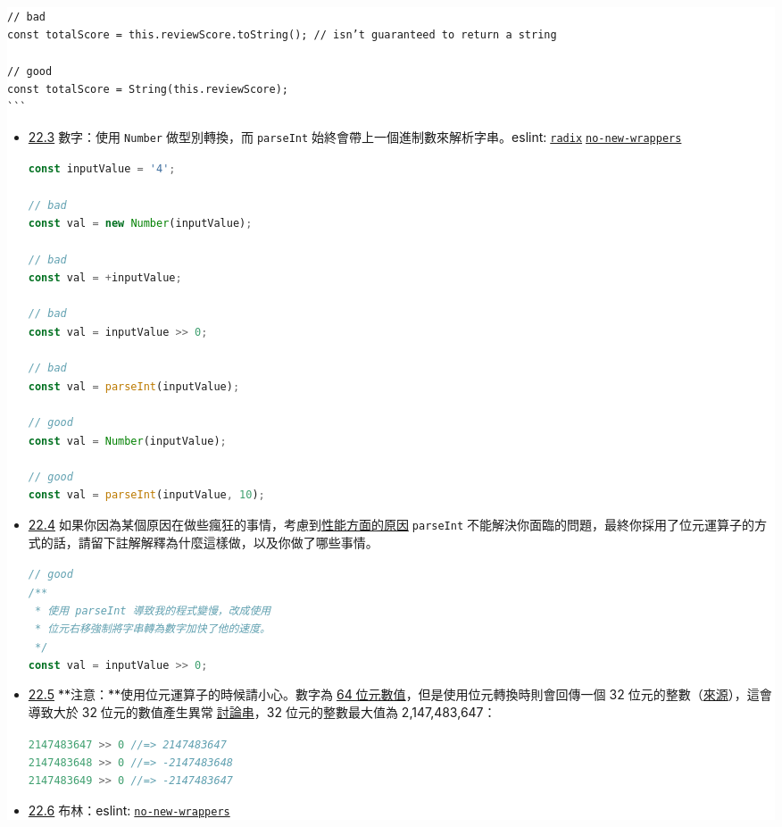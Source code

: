     // bad
    const totalScore = this.reviewScore.toString(); // isn’t guaranteed to return a string

    // good
    const totalScore = String(this.reviewScore);
    ```

  - [22.3](#22.3) <a name='22.3'></a> 數字：使用 `Number` 做型別轉換，而 `parseInt` 始終會帶上一個進制數來解析字串。eslint: [`radix`](http://eslint.org/docs/rules/radix) [`no-new-wrappers`](https://eslint.org/docs/rules/no-new-wrappers)

    ```javascript
    const inputValue = '4';

    // bad
    const val = new Number(inputValue);

    // bad
    const val = +inputValue;

    // bad
    const val = inputValue >> 0;

    // bad
    const val = parseInt(inputValue);

    // good
    const val = Number(inputValue);

    // good
    const val = parseInt(inputValue, 10);
    ```

  - [22.4](#22.4) <a name='22.4'></a> 如果你因為某個原因在做些瘋狂的事情，考慮到[性能方面的原因](http://jsperf.com/coercion-vs-casting/3) `parseInt` 不能解決你面臨的問題，最終你採用了位元運算子的方式的話，請留下註解解釋為什麼這樣做，以及你做了哪些事情。

    ```javascript
    // good
    /**
     * 使用 parseInt 導致我的程式變慢，改成使用
     * 位元右移強制將字串轉為數字加快了他的速度。
     */
    const val = inputValue >> 0;
    ```

  - [22.5](#22.5) <a name='21.5'></a> **注意：**使用位元運算子的時候請小心。數字為 [64 位元數值](http://es5.github.io/#x4.3.19)，但是使用位元轉換時則會回傳一個 32 位元的整數（[來源](http://es5.github.io/#x11.7)），這會導致大於 32 位元的數值產生異常 [討論串](https://github.com/airbnb/javascript/issues/109)，32 位元的整數最大值為 2,147,483,647：

    ```javascript
    2147483647 >> 0 //=> 2147483647
    2147483648 >> 0 //=> -2147483648
    2147483649 >> 0 //=> -2147483647
    ```

  - [22.6](#22.6) <a name='21.6'></a> 布林：eslint: [`no-new-wrappers`](https://eslint.org/docs/rules/no-new-wrappers)
